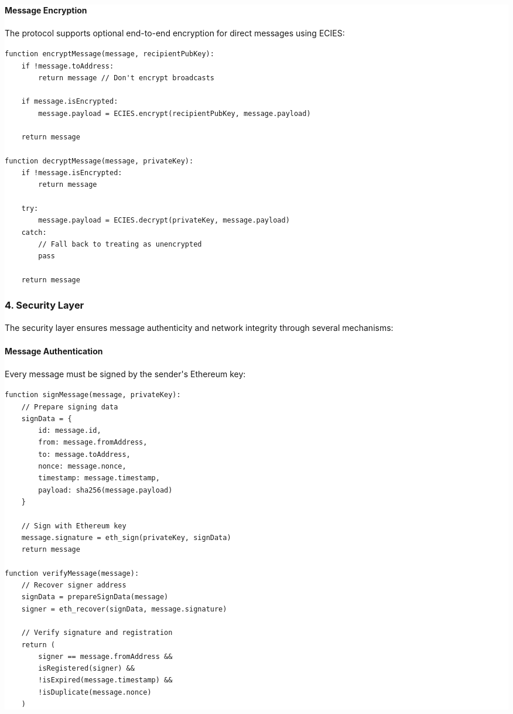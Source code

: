 #### Message Encryption

The protocol supports optional end-to-end encryption for direct messages using ECIES:

```
function encryptMessage(message, recipientPubKey):
    if !message.toAddress:
        return message // Don't encrypt broadcasts

    if message.isEncrypted:
        message.payload = ECIES.encrypt(recipientPubKey, message.payload)

    return message

function decryptMessage(message, privateKey):
    if !message.isEncrypted:
        return message

    try:
        message.payload = ECIES.decrypt(privateKey, message.payload)
    catch:
        // Fall back to treating as unencrypted
        pass

    return message
```

### 4. Security Layer

The security layer ensures message authenticity and network integrity through several mechanisms:

#### Message Authentication

Every message must be signed by the sender's Ethereum key:

```
function signMessage(message, privateKey):
    // Prepare signing data
    signData = {
        id: message.id,
        from: message.fromAddress,
        to: message.toAddress,
        nonce: message.nonce,
        timestamp: message.timestamp,
        payload: sha256(message.payload)
    }

    // Sign with Ethereum key
    message.signature = eth_sign(privateKey, signData)
    return message

function verifyMessage(message):
    // Recover signer address
    signData = prepareSignData(message)
    signer = eth_recover(signData, message.signature)

    // Verify signature and registration
    return (
        signer == message.fromAddress &&
        isRegistered(signer) &&
        !isExpired(message.timestamp) &&
        !isDuplicate(message.nonce)
    )
```

